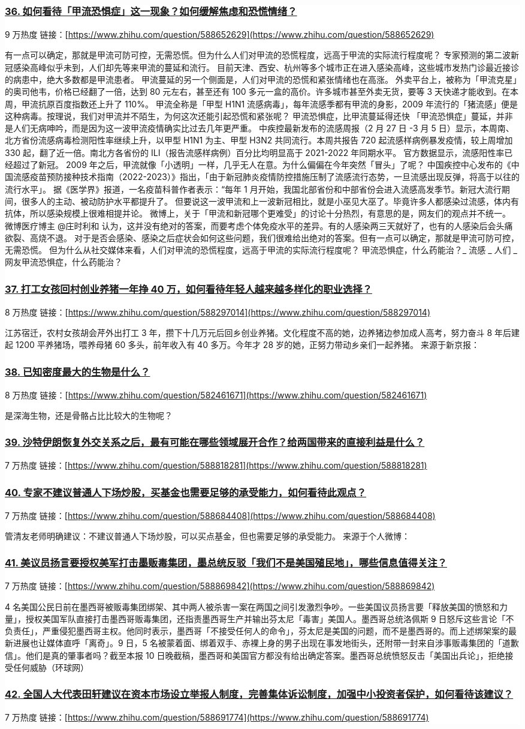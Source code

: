 ### [36. 如何看待「甲流恐惧症」这一现象？如何缓解焦虑和恐慌情绪？](https://www.zhihu.com/question/588652629)
9 万热度 链接：[https://www.zhihu.com/question/588652629](https://www.zhihu.com/question/588652629)

有一点可以确定，那就是甲流可防可控，无需恐慌。但为什么人们对甲流的恐慌程度，远高于甲流的实际流行程度呢？ 专家预测的第二波新冠感染高峰似乎未到，人们却先等来甲流的蔓延和流行。 目前天津、西安、杭州等多个城市正在进入感染高峰，这些城市发热门诊最近接诊的病患中，绝大多数都是甲流患者。 甲流蔓延的另一个侧面是，人们对甲流的恐慌和紧张情绪也在高涨。 外卖平台上，被称为「甲流克星」的奥司他韦，价格已经翻了一倍，达到 80 元左右，甚至还有 100 多元一盒的高价。许多城市甚至外卖无货，要等 3 天快递才能收到。在本周，甲流抗原百度指数还上升了 110%。 甲流全称是「甲型 H1N1 流感病毒」，每年流感季都有甲流的身影，2009 年流行的「猪流感」便是这种病毒。按理说，我们对甲流并不陌生，为何这次还能引起恐慌和紧张呢？ 甲流恐惧症，比甲流蔓延得还快 「甲流恐惧症」蔓延，并非是人们无病呻吟，而是因为这一波甲流疫情确实比过去几年更严重。 中疾控最新发布的流感周报（2 月 27 日 -3 月 5 日）显示，本周南、北方省份流感病毒检测阳性率继续上升，以甲型 H1N1 为主、甲型 H3N2 共同流行。本周共报告 720 起流感样病例暴发疫情，较上周增加 330 起，翻了近一倍。南北方各省份的 ILI（报告流感样病例）百分比均明显高于 2021-2022 年同期水平。 官方数据显示，流感阳性率已经超过了新冠。 2009 年之后，甲流就像「小透明」一样，几乎无人在意。为什么偏偏在今年突然「冒头」了呢？ 中国疾控中心发布的《中国流感疫苗预防接种技术指南（2022-2023）》指出，「由于新冠肺炎疫情防控措施压制了流感流行态势，一旦流感出现反弹，将高于以往的流行水平」。 据《医学界》报道，一名疫苗科普作者表示：“每年 1 月开始，我国北部省份和中部省份会进入流感高发季节。新冠大流行期间，很多人的主动、被动防护水平都提升了。 但要说这一波甲流和上一波新冠相比，就是小巫见大巫了。毕竟许多人都感染过流感，体内有抗体，所以感染规模上很难相提并论。 微博上，关于「甲流和新冠哪个更难受」的讨论十分热烈，有意思的是，网友们的观点并不统一。 微博医疗博主 @庄时利和 认为，这并没有绝对的答案，而要考虑个体免疫水平的差异。有的人感染两三天就好了，也有的人感染后会头痛欲裂、高烧不退。 对于是否会感染、感染之后症状会如何这些问题，我们很难给出绝对的答案。但有一点可以确定，那就是甲流可防可控，无需恐慌。 但为什么从社交媒体来看，人们对甲流的恐慌程度，远高于甲流的实际流行程度呢？ 甲流恐惧症，什么药能治？_ 流感 _ 人们 _ 网友甲流恐惧症，什么药能治？

### [37. 打工女孩回村创业养猪一年挣 40 万，如何看待年轻人越来越多样化的职业选择？](https://www.zhihu.com/question/588297014)
8 万热度 链接：[https://www.zhihu.com/question/588297014](https://www.zhihu.com/question/588297014)

江苏宿迁，农村女孩胡会芹外出打工 3 年，攒下十几万元后回乡创业养猪。文化程度不高的她，边养猪边参加成人高考，努力奋斗 8 年后建起 1200 平养猪场，喂养母猪 60 多头，前年收入有 40 多万。今年才 28 岁的她，正努力带动乡亲们一起养猪。 来源于新京报：

### [38. 已知密度最大的生物是什么？](https://www.zhihu.com/question/582461671)
8 万热度 链接：[https://www.zhihu.com/question/582461671](https://www.zhihu.com/question/582461671)

是深海生物，还是骨骼占比比较大的生物呢？

### [39. 沙特伊朗恢复外交关系之后，最有可能在哪些领域展开合作？给两国带来的直接利益是什么？](https://www.zhihu.com/question/588818281)
7 万热度 链接：[https://www.zhihu.com/question/588818281](https://www.zhihu.com/question/588818281)



### [40. 专家不建议普通人下场炒股，买基金也需要足够的承受能力，如何看待此观点？](https://www.zhihu.com/question/588684408)
7 万热度 链接：[https://www.zhihu.com/question/588684408](https://www.zhihu.com/question/588684408)

管清友老师明确建议：不建议普通人下场炒股，可以买点基金，但也需要足够的承受能力。 来源于个人微博：

### [41. 美议员扬言要授权美军打击墨贩毒集团，墨总统反驳「我们不是美国殖民地」，哪些信息值得关注？](https://www.zhihu.com/question/588869842)
7 万热度 链接：[https://www.zhihu.com/question/588869842](https://www.zhihu.com/question/588869842)

4 名美国公民日前在墨西哥被贩毒集团绑架、其中两人被杀害一案在两国之间引发激烈争吵。一些美国议员扬言要「释放美国的愤怒和力量」，授权美国军队直接打击墨西哥贩毒集团，还指责墨西哥生产并输出芬太尼「毒害」美国人。墨西哥总统洛佩斯 9 日怒斥这些言论「不负责任」，严重侵犯墨西哥主权。他同时表示，墨西哥「不接受任何人的命令」，芬太尼是美国的问题，而不是墨西哥的。而上述绑架案的最新进展也让媒体直呼「离奇」。9 日，5 名被蒙着面、绑着双手、赤裸上身的男子出现在事发地街头，还附带一封来自涉事贩毒集团的「道歉信」。他们是真的肇事者吗？截至本报 10 日晚截稿，墨西哥和美国官方都没有给出确定答案。墨西哥总统愤怒反击「美国出兵论」，拒绝接受任何威胁（环球网）

### [42. 全国人大代表田轩建议在资本市场设立举报人制度，完善集体诉讼制度，加强中小投资者保护，如何看待该建议？](https://www.zhihu.com/question/588691774)
7 万热度 链接：[https://www.zhihu.com/question/588691774](https://www.zhihu.com/question/588691774)
